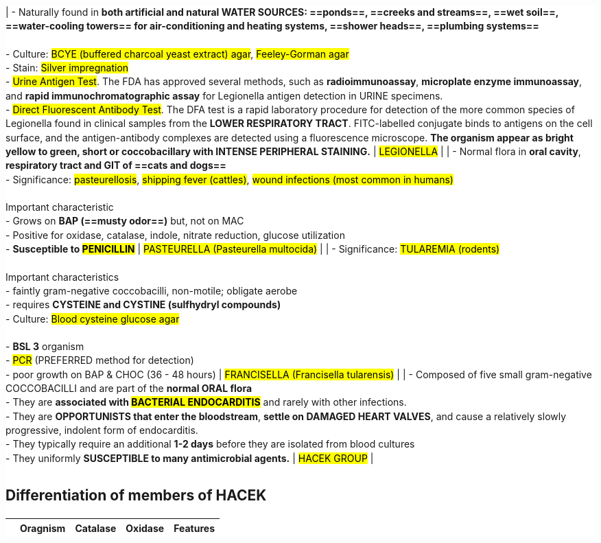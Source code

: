 | - Naturally found in **both artificial and natural WATER SOURCES: ==ponds==, ==creeks and streams==, ==wet soil==, ==water-cooling towers== for air-conditioning and heating systems, ==shower heads==, ==plumbing systems==**<br><br>- Culture: <mark class="red">BCYE (buffered charcoal yeast extract) agar</mark>, <mark class="red">Feeley-Gorman agar</mark><br>- Stain: <mark class="red">Silver impregnation</mark><br>- <mark class="red">Urine Antigen Test</mark>. The FDA has approved several methods, such as **radioimmunoassay**, **microplate enzyme immunoassay**, and **rapid immunochromatographic assay** for Legionella antigen detection in URINE specimens.<br>- <mark class="red">Direct Fluorescent Antibody Test</mark>. The DFA test is a rapid laboratory procedure for detection of the more common species of Legionella found in clinical samples from the **LOWER RESPIRATORY TRACT**. FITC-labelled conjugate binds to antigens on the cell surface, and the antigen-antibody complexes are detected using a fluorescence microscope. **The organism appear as bright yellow to green, short or coccobacillary with INTENSE PERIPHERAL STAINING.**                                                                                              | <mark class="red">LEGIONELLA</mark>                                                                                   |
| - Normal flora in **oral cavity**, **respiratory tract and GIT of ==cats and dogs==**<br>- Significance: <mark class="red">pasteurellosis</mark>, <mark class="red">shipping fever (cattles)</mark>, <mark class="red">wound infections (most common in humans)</mark><br><br>Important characteristic<br>  - Grows on **BAP (==musty odor==)** but, not on MAC<br>  - Positive for oxidase, catalase, indole, nitrate reduction, glucose utilization<br>- **Susceptible to <mark class="red">PENICILLIN</mark>**                                                                                                                                                                                                                                                                                                                                                                                                                                                                                                                                                                                                                                                                                                                                                                 | <mark class="red">PASTEURELLA (Pasteurella multocida)</mark>                                                          |
| - Significance: <mark class="red">TULAREMIA (rodents)</mark><br><br>Important characteristics<br>  - faintly gram-negative coccobacilli, non-motile; obligate aerobe<br>  - requires **CYSTEINE and CYSTINE (sulfhydryl compounds)**<br>  - Culture: <mark class="red">Blood cysteine glucose agar</mark><br><br>- **BSL 3** organism<br>- <mark class="red">PCR</mark> (PREFERRED method for detection)<br>- poor growth on BAP & CHOC (36 - 48 hours)                                                                                                                                                                                                                                                                                                                                                                                                                                                                                                                                                                                                                                                                                                                                                                                                                           | <mark class="red">FRANCISELLA (Francisella tularensis)</mark>                                                         |
| - Composed of five small gram-negative COCCOBACILLI and are part of the **normal ORAL flora**<br>- They are **associated with <mark class="red">BACTERIAL ENDOCARDITIS</mark>** and rarely with other infections.<br>- They are **OPPORTUNISTS that enter the bloodstream**, **settle on DAMAGED HEART VALVES**, and cause a relatively slowly progressive, indolent form of endocarditis.<br>- They typically require an additional **1-2 days** before they are isolated from blood cultures<br>- They uniformly **SUSCEPTIBLE to many antimicrobial agents.**                                                                                                                                                                                                                                                                                                                                                                                                                                                                                                                                                                                                                                                                                                                  | <mark class="red">HACEK GROUP</mark>                                                                                  |

## Differentiation of members of HACEK


|     | Oragnism                                                                        | Catalase | Oxidase | Features                                                                                 |
| --- | ------------------------------------------------------------------------------- | -------- | ------- | ---------------------------------------------------------------------------------------- |